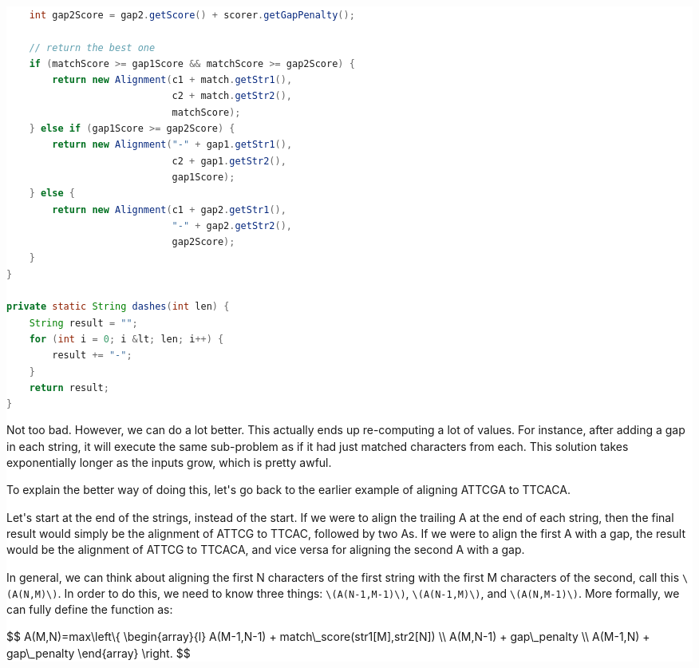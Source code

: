 ~~~Java
	int gap2Score = gap2.getScore() + scorer.getGapPenalty();

	// return the best one
	if (matchScore >= gap1Score && matchScore >= gap2Score) {
		return new Alignment(c1 + match.getStr1(),
							 c2 + match.getStr2(),
							 matchScore);
	} else if (gap1Score >= gap2Score) {
		return new Alignment("-" + gap1.getStr1(),
							 c2 + gap1.getStr2(),
							 gap1Score);
	} else {
		return new Alignment(c1 + gap2.getStr1(),
							 "-" + gap2.getStr2(),
							 gap2Score);
	}
}

private static String dashes(int len) {
	String result = "";
	for (int i = 0; i &lt; len; i++) {
		result += "-";
	}
	return result;
}
~~~

Not too bad. However, we can do a lot better. This actually ends up re-computing a lot of values. For instance, after adding a gap in each string, it will execute the same sub-problem as if it had just matched characters from each. This solution takes exponentially longer as the inputs grow, which is pretty awful.

To explain the better way of doing this, let's go back to the earlier example of aligning ATTCGA to TTCACA.

Let's start at the end of the strings, instead of the start. If we were to align the trailing A at the end of each string, then the final result would simply be the alignment of ATTCG to TTCAC, followed by two As. If we were to align the first A with a gap, the result would be the alignment of ATTCG to TTCACA, and vice versa for aligning the second A with a gap.

In general, we can think about aligning the first N characters of the first string with the first M characters of the second, call this `\(A(N,M)\)`. In order to do this, we need to know three things: `\(A(N-1,M-1)\)`, `\(A(N-1,M)\)`, and `\(A(N,M-1)\)`. More formally, we can fully define the function as:

<div>$$
A(M,N)=max\left\{
\begin{array}{l}
A(M-1,N-1) + match\_score(str1[M],str2[N]) \\
A(M,N-1) + gap\_penalty \\
A(M-1,N) + gap\_penalty
\end{array}
\right.
$$</div>


 [1]: /assets/alignment.zip